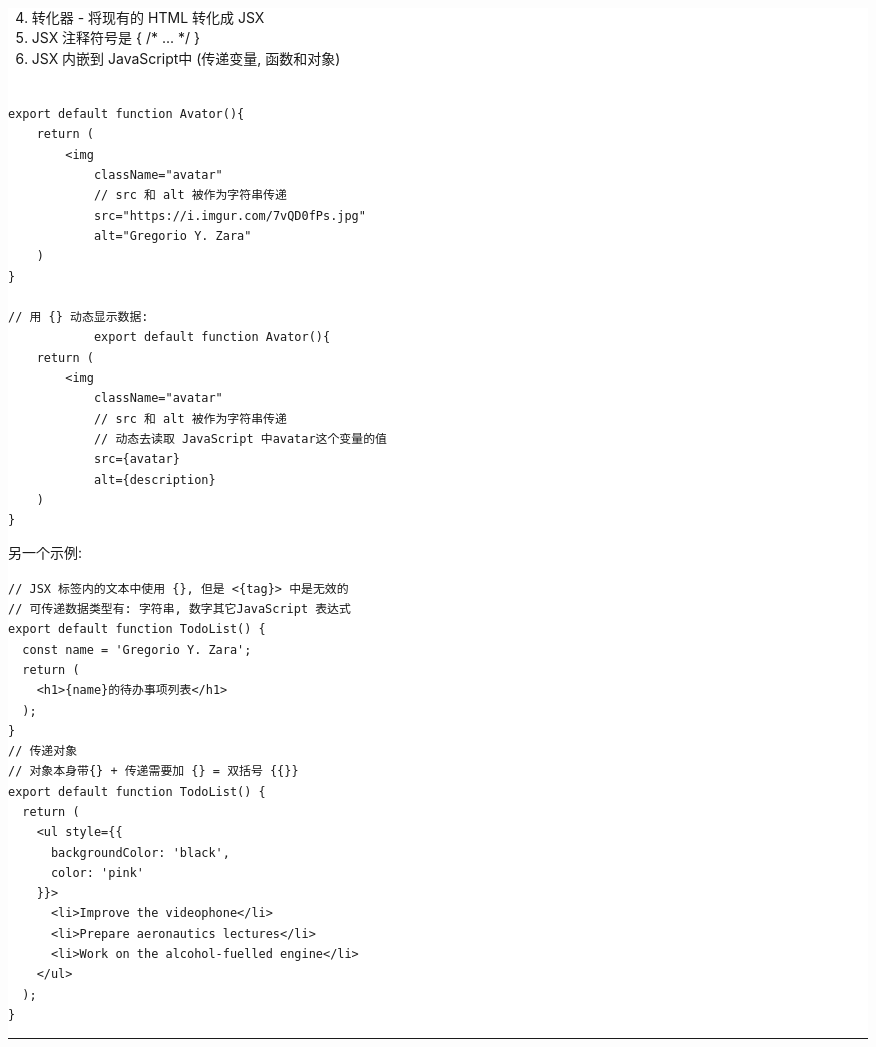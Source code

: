 4. 转化器 - 将现有的 HTML 转化成 JSX
5. JSX 注释符号是 { /* ... */ }
6. JSX 内嵌到 JavaScript中 (传递变量, 函数和对象)

```react

export default function Avator(){
    return (
    	<img
            className="avatar"
            // src 和 alt 被作为字符串传递
            src="https://i.imgur.com/7vQD0fPs.jpg"
            alt="Gregorio Y. Zara"
    )
}
            
// 用 {} 动态显示数据:
            export default function Avator(){
    return (
    	<img
            className="avatar"
            // src 和 alt 被作为字符串传递
            // 动态去读取 JavaScript 中avatar这个变量的值
			src={avatar}
			alt={description}     
    )
}
```

另一个示例:

```react
// JSX 标签内的文本中使用 {}, 但是 <{tag}> 中是无效的
// 可传递数据类型有: 字符串, 数字其它JavaScript 表达式
export default function TodoList() {
  const name = 'Gregorio Y. Zara';
  return (
    <h1>{name}的待办事项列表</h1>
  );
}
// 传递对象
// 对象本身带{} + 传递需要加 {} = 双括号 {{}}
export default function TodoList() {
  return (
    <ul style={{
      backgroundColor: 'black',
      color: 'pink'
    }}>
      <li>Improve the videophone</li>
      <li>Prepare aeronautics lectures</li>
      <li>Work on the alcohol-fuelled engine</li>
    </ul>
  );
}
```

---